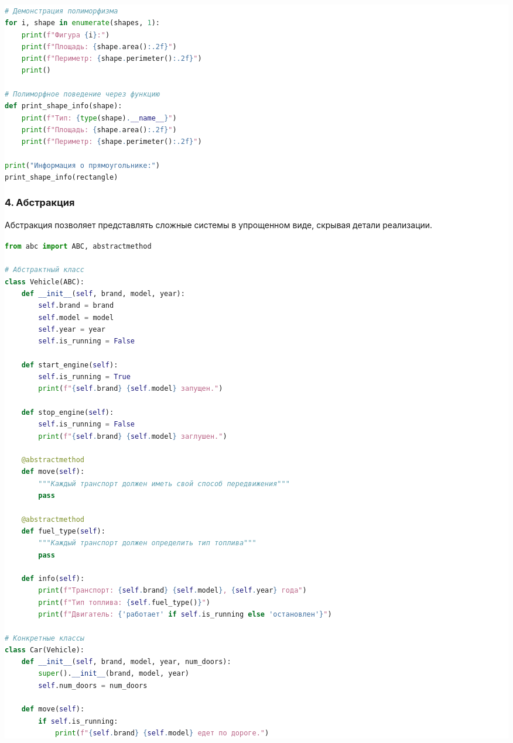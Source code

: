 ```python
# Демонстрация полиморфизма
for i, shape in enumerate(shapes, 1):
    print(f"Фигура {i}:")
    print(f"Площадь: {shape.area():.2f}")
    print(f"Периметр: {shape.perimeter():.2f}")
    print()

# Полиморфное поведение через функцию
def print_shape_info(shape):
    print(f"Тип: {type(shape).__name__}")
    print(f"Площадь: {shape.area():.2f}")
    print(f"Периметр: {shape.perimeter():.2f}")

print("Информация о прямоугольнике:")
print_shape_info(rectangle)
```

### 4. Абстракция

Абстракция позволяет представлять сложные системы в упрощенном виде, скрывая детали реализации.

```python
from abc import ABC, abstractmethod

# Абстрактный класс
class Vehicle(ABC):
    def __init__(self, brand, model, year):
        self.brand = brand
        self.model = model
        self.year = year
        self.is_running = False
    
    def start_engine(self):
        self.is_running = True
        print(f"{self.brand} {self.model} запущен.")
    
    def stop_engine(self):
        self.is_running = False
        print(f"{self.brand} {self.model} заглушен.")
    
    @abstractmethod
    def move(self):
        """Каждый транспорт должен иметь свой способ передвижения"""
        pass
    
    @abstractmethod
    def fuel_type(self):
        """Каждый транспорт должен определить тип топлива"""
        pass
    
    def info(self):
        print(f"Транспорт: {self.brand} {self.model}, {self.year} года")
        print(f"Тип топлива: {self.fuel_type()}")
        print(f"Двигатель: {'работает' if self.is_running else 'остановлен'}")

# Конкретные классы
class Car(Vehicle):
    def __init__(self, brand, model, year, num_doors):
        super().__init__(brand, model, year)
        self.num_doors = num_doors
    
    def move(self):
        if self.is_running:
            print(f"{self.brand} {self.model} едет по дороге.")
```
